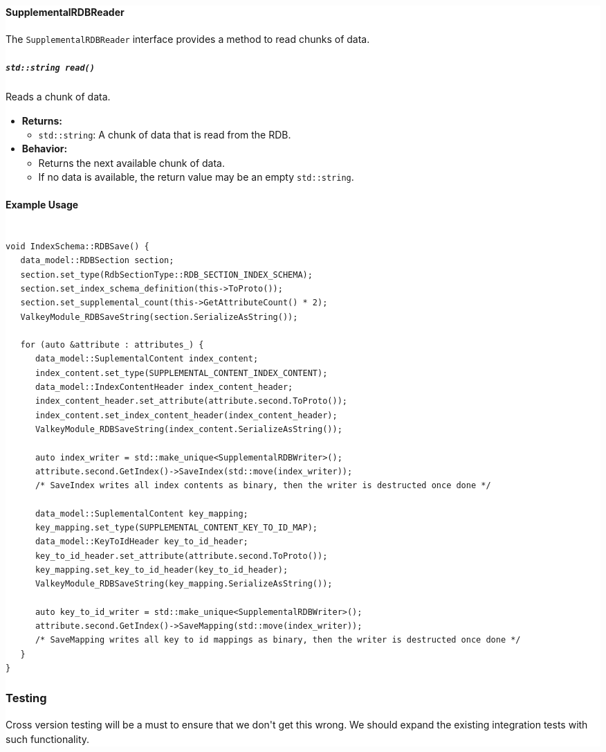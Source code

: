 #### SupplementalRDBReader

The `SupplementalRDBReader` interface provides a method to read chunks of data.

##### `std::string read()`

Reads a chunk of data.

- **Returns:**
  - `std::string`: A chunk of data that is read from the RDB.
- **Behavior:**
  - Returns the next available chunk of data.
  - If no data is available, the return value may be an empty `std::string`.

#### Example Usage

```

void IndexSchema::RDBSave() {
   data_model::RDBSection section;
   section.set_type(RdbSectionType::RDB_SECTION_INDEX_SCHEMA);
   section.set_index_schema_definition(this->ToProto());
   section.set_supplemental_count(this->GetAttributeCount() * 2);
   ValkeyModule_RDBSaveString(section.SerializeAsString());

   for (auto &attribute : attributes_) {
      data_model::SuplementalContent index_content;
      index_content.set_type(SUPPLEMENTAL_CONTENT_INDEX_CONTENT);
      data_model::IndexContentHeader index_content_header;
      index_content_header.set_attribute(attribute.second.ToProto());
      index_content.set_index_content_header(index_content_header);
      ValkeyModule_RDBSaveString(index_content.SerializeAsString());

      auto index_writer = std::make_unique<SupplementalRDBWriter>();
      attribute.second.GetIndex()->SaveIndex(std::move(index_writer));
      /* SaveIndex writes all index contents as binary, then the writer is destructed once done */

      data_model::SuplementalContent key_mapping;
      key_mapping.set_type(SUPPLEMENTAL_CONTENT_KEY_TO_ID_MAP);
      data_model::KeyToIdHeader key_to_id_header;
      key_to_id_header.set_attribute(attribute.second.ToProto());
      key_mapping.set_key_to_id_header(key_to_id_header);
      ValkeyModule_RDBSaveString(key_mapping.SerializeAsString());

      auto key_to_id_writer = std::make_unique<SupplementalRDBWriter>();
      attribute.second.GetIndex()->SaveMapping(std::move(index_writer));
      /* SaveMapping writes all key to id mappings as binary, then the writer is destructed once done */
   }
}
```

### Testing

Cross version testing will be a must to ensure that we don't get this wrong. We should expand the existing integration tests with such functionality.
